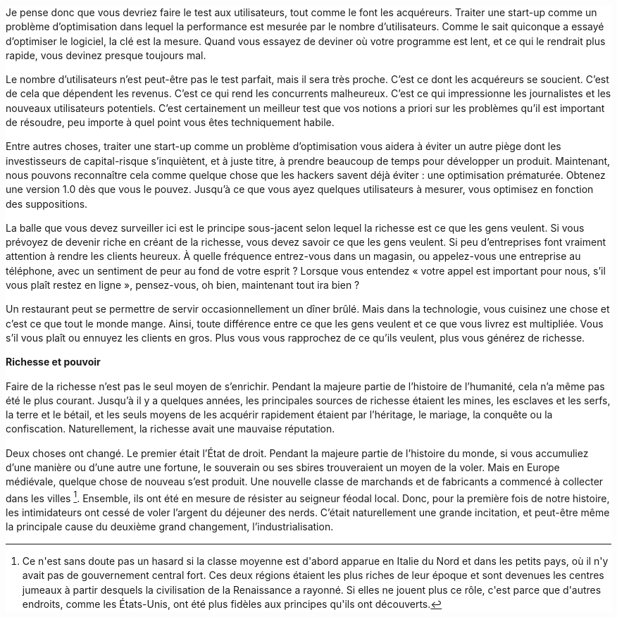 Je pense donc que vous devriez faire le test aux utilisateurs, tout
comme le font les acquéreurs. Traiter une start-up comme un problème
d’optimisation dans lequel la performance est mesurée par le nombre
d’utilisateurs. Comme le sait quiconque a essayé d’optimiser le
logiciel, la clé est la mesure. Quand vous essayez de deviner où votre
programme est lent, et ce qui le rendrait plus rapide, vous devinez
presque toujours mal.

Le nombre d’utilisateurs n’est peut-être pas le test parfait, mais il
sera très proche. C’est ce dont les acquéreurs se soucient. C’est de
cela que dépendent les revenus. C’est ce qui rend les concurrents
malheureux. C’est ce qui impressionne les journalistes et les nouveaux
utilisateurs potentiels. C’est certainement un meilleur test que vos
notions a priori sur les problèmes qu’il est important de résoudre, peu
importe à quel point vous êtes techniquement habile.

Entre autres choses, traiter une start-up comme un problème
d’optimisation vous aidera à éviter un autre piège dont les
investisseurs de capital-risque s’inquiètent, et à juste titre, à
prendre beaucoup de temps pour développer un produit. Maintenant, nous
pouvons reconnaître cela comme quelque chose que les hackers savent déjà
éviter : une optimisation prématurée. Obtenez une version 1.0 dès que
vous le pouvez. Jusqu’à ce que vous ayez quelques utilisateurs à
mesurer, vous optimisez en fonction des suppositions.

La balle que vous devez surveiller ici est le principe sous-jacent selon
lequel la richesse est ce que les gens veulent. Si vous prévoyez de
devenir riche en créant de la richesse, vous devez savoir ce que les
gens veulent. Si peu d’entreprises font vraiment attention à rendre les
clients heureux. À quelle fréquence entrez-vous dans un magasin, ou
appelez-vous une entreprise au téléphone, avec un sentiment de peur au
fond de votre esprit ? Lorsque vous entendez « votre appel est important
pour nous, s’il vous plaît restez en ligne », pensez-vous, oh bien,
maintenant tout ira bien ?

Un restaurant peut se permettre de servir occasionnellement un dîner
brûlé. Mais dans la technologie, vous cuisinez une chose et c’est ce que
tout le monde mange. Ainsi, toute différence entre ce que les gens
veulent et ce que vous livrez est multipliée. Vous s’il vous plaît ou
ennuyez les clients en gros. Plus vous vous rapprochez de ce qu’ils
veulent, plus vous générez de richesse.

**Richesse et pouvoir**

Faire de la richesse n’est pas le seul moyen de s’enrichir. Pendant la
majeure partie de l’histoire de l’humanité, cela n’a même pas été le
plus courant. Jusqu’à il y a quelques années, les principales sources de
richesse étaient les mines, les esclaves et les serfs, la terre et le
bétail, et les seuls moyens de les acquérir rapidement étaient par
l’héritage, le mariage, la conquête ou la confiscation. Naturellement,
la richesse avait une mauvaise réputation.

Deux choses ont changé. Le premier était l’État de droit. Pendant la
majeure partie de l’histoire du monde, si vous accumuliez d’une manière
ou d’une autre une fortune, le souverain ou ses sbires trouveraient un
moyen de la voler. Mais en Europe médiévale, quelque chose de nouveau
s’est produit. Une nouvelle classe de marchands et de fabricants a
commencé à collecter dans les villes [^10]. Ensemble, ils ont été en mesure
de résister au seigneur féodal local. Donc, pour la première fois de
notre histoire, les intimidateurs ont cessé de voler l’argent du
déjeuner des nerds. C’était naturellement une grande incitation, et
peut-être même la principale cause du deuxième grand changement,
l’industrialisation.


[^1]: Une chose précieuse que vous avez tendance à obtenir uniquement dans les
[^2]: Face à l'idée que les gens qui travaillent pour des start-ups pourraient être 20 ou 30 fois plus productifs que ceux qui travaillent pour de grandes entreprises, les dirigeants des grandes entreprises se demanderont naturellement comment pourrais-je faire en quoi les gens qui travaillent pour moi le fassent ? La réponse est simple : payez-les.<br><br>En interne, la plupart des entreprises sont gérées comme des États communistes. Si vous croyez aux marchés libres, pourquoi ne pas transformer votre entreprise en un seul marché ?<br><br>Hypothèse : Une entreprise sera au maximum rentable lorsque chaque employé sera payé proportionnellement à la richesse qu'il génère.
[^3]: Jusqu'à récemment, même les gouvernements ne comprenaient parfois pas la distinction entre l'argent et la richesse. Adam Smith (Wealth of Nations, v:i) en mentionne plusieurs qui ont essayé de préserver leur « richesse » en interdisant l'exportation d'or ou d'argent. Mais avoir plus de moyens d'échange ne rendrait pas un pays plus riche ; si vous avez plus d'argent à la recherche de la même quantité de richesse matérielle, le seul résultat est des prix plus élevés.
[^4]: Il y a beaucoup de sens du mot « richesse », qui ne sont pas tous matériels. Je n'essaie pas de faire un point philosophique profond ici sur ce qui est le vrai genre. J'écris à propos d'un sens spécifique et plutôt technique du mot « richesse ». Ce pour quoi les gens vous donneront de l'argent. C'est une sorte de richesse intéressante à étudier, parce que c'est le genre qui vous empêche de mourir de faim. Et ce pour quoi les gens vous donneront de l'argent dépend d'eux, pas de vous.<br><br>Lorsque vous démarrez une entreprise, il est facile de penser que les clients veulent ce que vous faites. Pendant l'Internet Bubble, j'ai parlé à une femme qui, parce qu'elle aimait le plein air, commençait un "portail extérieur". Vous savez quel genre d'entreprise vous devriez démarrer si vous aimez le plein air ? Un pour récupérer des données à partir de disques durs plantés.<br><br>Quel est le lien ? Aucun du tout. Ce qui est précisément ce que je veux dire. Si vous voulez créer de la richesse (dans le sens technique étroit de ne pas mourir de faim), alors vous devriez être particulièrement sceptique quant à tout plan qui se concentre sur les choses que vous aimez faire. C'est là que votre idée de ce qui est précieux est la moins susceptible de coïncider avec celles d'autres gens.
[^5]: Dans l'arrêt moyen, vous rendrez probablement plus de plus pauvres les microscopiques, en causant une petite quantité de dommages à l'environnement. Bien que les coûts environnementaux doivent être pris en compte, ils ne font pas de la richesse un jeu à somme nulle. Par exemple, si vous réparez une machine qui est cassée parce qu'une pièce a été dévissée, vous créez de la richesse sans coût environnemental.
[^6]: Beaucoup de gens se sentent confus et déprimés au début de la vingtaine. La vie semblait tellement plus amusante à l'université. Eh bien, bien sûr que c'était le cas. Ne vous laissez pas berner par les similitudes de surface. Vous êtes passé d'invité à serviteur. Il est possible de s'amuser dans ce nouveau monde. Entre autres choses, vous pouvez maintenant aller derrière les portes qui disent "personnel autorisé uniquement". Mais le changement est d'abord un choc, et c'est d'autant plus grave si vous n'en êtes pas conscient.
[^7]: Lorsque les VC nous ont demandé combien de temps il faudrait à une autre startup pour dupliquer notre logiciel, nous avions l'habitude de répondre qu'ils ne seraient probablement pas en mesure de le faire du tout. Je pense que cela nous a fait paraître naïfs ou menteurs.
[^8]: Peu de technologies ont un inventeur clair. Donc, en règle générale, si vous connaissez l’"inventeur" de quelque chose (le téléphone, la chaîne de montage, l'avion, l'ampoule, le transistor), c'est parce que leur entreprise en a gagné de l'argent, et que les gens de relations publiques de l'entreprise ont travaillé dur pour répandre l'histoire. Si vous ne savez pas qui a inventé quelque chose (l'automobile, la télévision, l'ordinateur, le moteur à réaction, le laser), c'est parce que d'autres entreprises ont gagné tout l'argent.
[^9]: C'est un bon plan pour la vie en général. Si vous avez deux choix, choisissez le plus difficile. Si vous essayez de décider de sortir courir ou de rester à la maison et de regarder la télévision, allez courir. La raison pour laquelle cette astuce fonctionne si bien est probablement que lorsque vous avez deux choix et que l'un est plus difficile, la seule raison pour laquelle vous considérez même l'autre est la paresse. Vous savez au fond de votre esprit quelle est la bonne chose à faire, et cette astuce vous oblige simplement à le reconnaître.
[^10]: Ce n'est sans doute pas un hasard si la classe moyenne est d'abord apparue en Italie du Nord et dans les petits pays, où il n'y avait pas de gouvernement central fort. Ces deux régions étaient les plus riches de leur époque et sont devenues les centres jumeaux à partir desquels la civilisation de la Renaissance a rayonné. Si elles ne jouent plus ce rôle, c'est parce que d'autres endroits, comme les États-Unis, ont été plus fidèles aux principes qu'ils ont découverts.
[^11]: Cela peut en effet être une condition suffisante. Mais si oui, pourquoi la révolution industrielle n'a-t-elle pas eu lieu plus tôt ? Deux réponses possibles (et non incompatibles) : (a) Elle l'a fait. La révolution industrielle faisait partie d'une série. (b) Parce que dans les villes médiévales, les monopoles et les règlements de guilde ont initialement ralenti le développement de nouveaux moyens de production.
